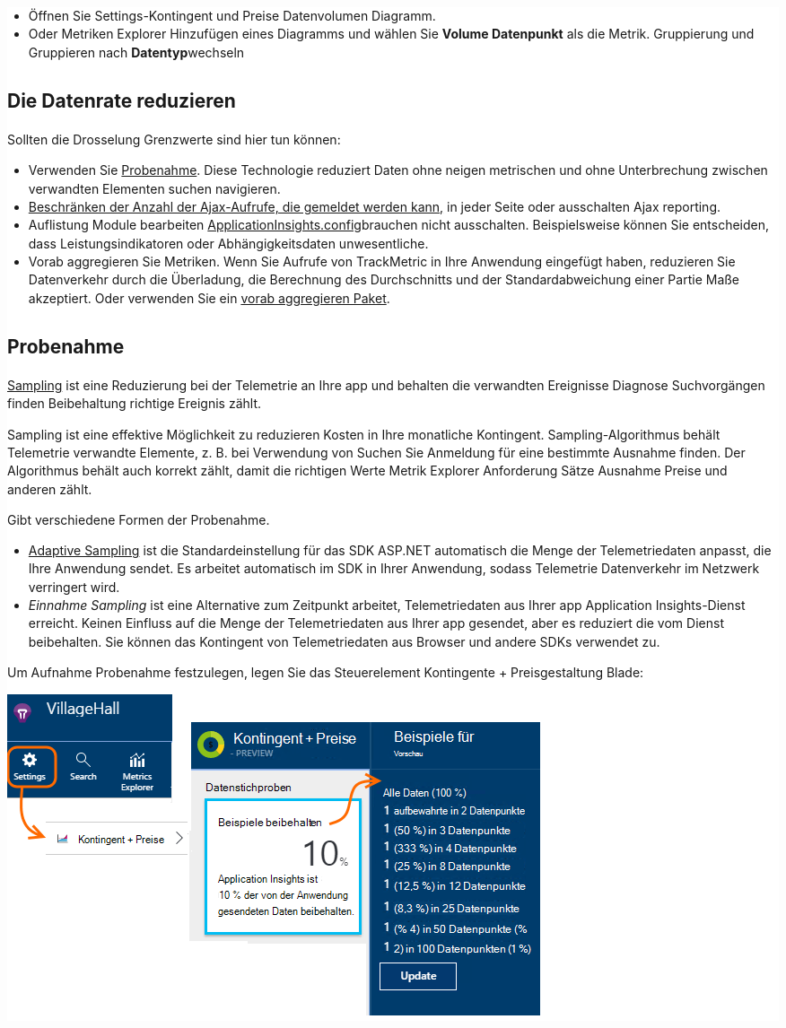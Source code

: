 * Öffnen Sie Settings-Kontingent und Preise Datenvolumen Diagramm.
* Oder Metriken Explorer Hinzufügen eines Diagramms und wählen Sie **Volume Datenpunkt** als die Metrik. Gruppierung und Gruppieren nach **Datentyp**wechseln


## <a name="to-reduce-your-data-rate"></a>Die Datenrate reduzieren

Sollten die Drosselung Grenzwerte sind hier tun können:

* Verwenden Sie [Probenahme](app-insights-sampling.md). Diese Technologie reduziert Daten ohne neigen metrischen und ohne Unterbrechung zwischen verwandten Elementen suchen navigieren.
* [Beschränken der Anzahl der Ajax-Aufrufe, die gemeldet werden kann,](app-insights-javascript.md#detailed-configuration) in jeder Seite oder ausschalten Ajax reporting.
* Auflistung Module bearbeiten [ApplicationInsights.config](app-insights-configuration-with-applicationinsights-config.md)brauchen nicht ausschalten. Beispielsweise können Sie entscheiden, dass Leistungsindikatoren oder Abhängigkeitsdaten unwesentliche.
* Vorab aggregieren Sie Metriken. Wenn Sie Aufrufe von TrackMetric in Ihre Anwendung eingefügt haben, reduzieren Sie Datenverkehr durch die Überladung, die Berechnung des Durchschnitts und der Standardabweichung einer Partie Maße akzeptiert. Oder verwenden Sie ein [vorab aggregieren Paket](https://www.myget.org/gallery/applicationinsights-sdk-labs). 


## <a name="sampling"></a>Probenahme

[Sampling](app-insights-sampling.md) ist eine Reduzierung bei der Telemetrie an Ihre app und behalten die verwandten Ereignisse Diagnose Suchvorgängen finden Beibehaltung richtige Ereignis zählt. 

Sampling ist eine effektive Möglichkeit zu reduzieren Kosten in Ihre monatliche Kontingent. Sampling-Algorithmus behält Telemetrie verwandte Elemente, z. B. bei Verwendung von Suchen Sie Anmeldung für eine bestimmte Ausnahme finden. Der Algorithmus behält auch korrekt zählt, damit die richtigen Werte Metrik Explorer Anforderung Sätze Ausnahme Preise und anderen zählt.

Gibt verschiedene Formen der Probenahme.

* [Adaptive Sampling](app-insights-sampling.md) ist die Standardeinstellung für das SDK ASP.NET automatisch die Menge der Telemetriedaten anpasst, die Ihre Anwendung sendet. Es arbeitet automatisch im SDK in Ihrer Anwendung, sodass Telemetrie Datenverkehr im Netzwerk verringert wird. 
* *Einnahme Sampling* ist eine Alternative zum Zeitpunkt arbeitet, Telemetriedaten aus Ihrer app Application Insights-Dienst erreicht. Keinen Einfluss auf die Menge der Telemetriedaten aus Ihrer app gesendet, aber es reduziert die vom Dienst beibehalten. Sie können das Kontingent von Telemetriedaten aus Browser und andere SDKs verwendet zu.

Um Aufnahme Probenahme festzulegen, legen Sie das Steuerelement Kontingente + Preisgestaltung Blade:

![Kontingent und Preisgestaltung Blade klicken Sie Beispiele und wählen Sie eine Samplingbruchzahl.](./media/app-insights-pricing/04.png)
